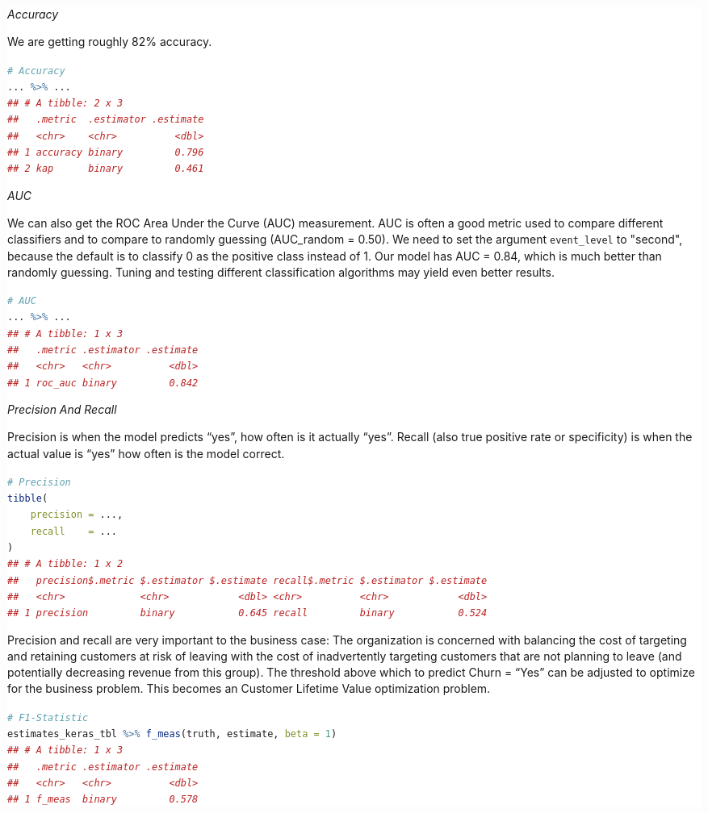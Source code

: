 *Accuracy*

We are getting roughly 82% accuracy.

```r
# Accuracy
... %>% ...
## # A tibble: 2 x 3
##   .metric  .estimator .estimate
##   <chr>    <chr>          <dbl>
## 1 accuracy binary         0.796
## 2 kap      binary         0.461
```

*AUC*

We can also get the ROC Area Under the Curve (AUC) measurement. AUC is often a good metric used to compare different classifiers and to compare to randomly guessing (AUC_random = 0.50). We need to set the argument `event_level` to "second", because the default is to classify 0 as the positive class instead of 1. Our model has AUC = 0.84, which is much better than randomly guessing. Tuning and testing different classification algorithms may yield even better results.

```r
# AUC
... %>% ...
## # A tibble: 1 x 3
##   .metric .estimator .estimate
##   <chr>   <chr>          <dbl>
## 1 roc_auc binary         0.842
```

*Precision And Recall*

Precision is when the model predicts “yes”, how often is it actually “yes”. Recall (also true positive rate or specificity) is when the actual value is “yes” how often is the model correct.

```r
# Precision
tibble(
    precision = ...,
    recall    = ...
)
## # A tibble: 1 x 2
##   precision$.metric $.estimator $.estimate recall$.metric $.estimator $.estimate
##   <chr>             <chr>            <dbl> <chr>          <chr>            <dbl>
## 1 precision         binary           0.645 recall         binary           0.524
```

Precision and recall are very important to the business case: The organization is concerned with balancing the cost of targeting and retaining customers at risk of leaving with the cost of inadvertently targeting customers that are not planning to leave (and potentially decreasing revenue from this group). The threshold above which to predict Churn = “Yes” can be adjusted to optimize for the business problem. This becomes an Customer Lifetime Value optimization problem.

```r
# F1-Statistic
estimates_keras_tbl %>% f_meas(truth, estimate, beta = 1)
## # A tibble: 1 x 3
##   .metric .estimator .estimate
##   <chr>   <chr>          <dbl>
## 1 f_meas  binary         0.578
```
